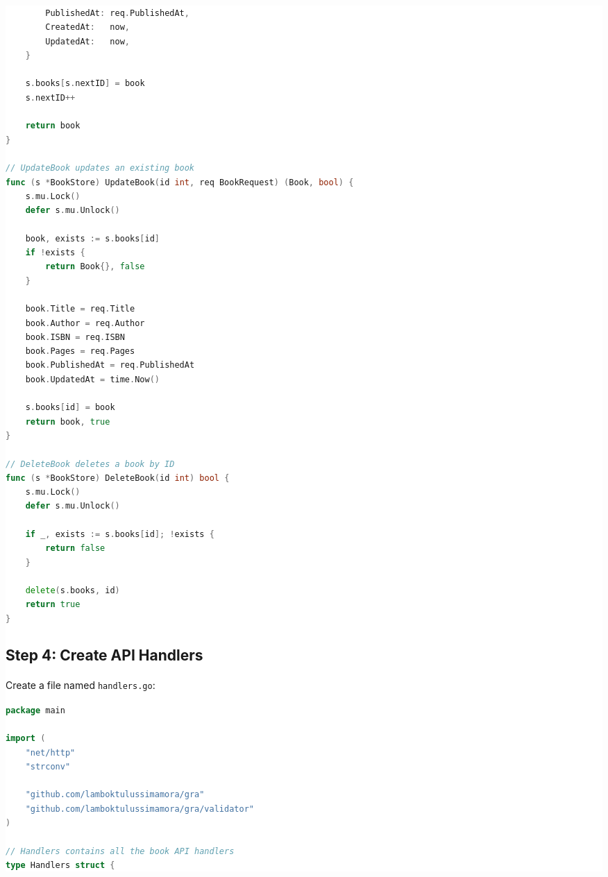 ```go
		PublishedAt: req.PublishedAt,
		CreatedAt:   now,
		UpdatedAt:   now,
	}
	
	s.books[s.nextID] = book
	s.nextID++
	
	return book
}

// UpdateBook updates an existing book
func (s *BookStore) UpdateBook(id int, req BookRequest) (Book, bool) {
	s.mu.Lock()
	defer s.mu.Unlock()
	
	book, exists := s.books[id]
	if !exists {
		return Book{}, false
	}
	
	book.Title = req.Title
	book.Author = req.Author
	book.ISBN = req.ISBN
	book.Pages = req.Pages
	book.PublishedAt = req.PublishedAt
	book.UpdatedAt = time.Now()
	
	s.books[id] = book
	return book, true
}

// DeleteBook deletes a book by ID
func (s *BookStore) DeleteBook(id int) bool {
	s.mu.Lock()
	defer s.mu.Unlock()
	
	if _, exists := s.books[id]; !exists {
		return false
	}
	
	delete(s.books, id)
	return true
}
```

## Step 4: Create API Handlers

Create a file named `handlers.go`:

```go
package main

import (
	"net/http"
	"strconv"

	"github.com/lamboktulussimamora/gra"
	"github.com/lamboktulussimamora/gra/validator"
)

// Handlers contains all the book API handlers
type Handlers struct {
```